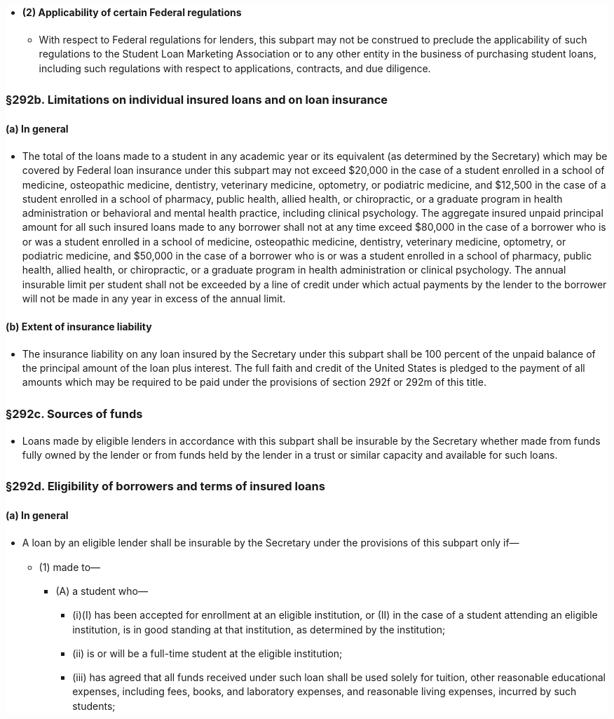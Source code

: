 * #### (2) Applicability of certain Federal regulations
  * With respect to Federal regulations for lenders, this subpart may not be construed to preclude the applicability of such regulations to the Student Loan Marketing Association or to any other entity in the business of purchasing student loans, including such regulations with respect to applications, contracts, and due diligence.

### §292b. Limitations on individual insured loans and on loan insurance
#### (a) In general
* The total of the loans made to a student in any academic year or its equivalent (as determined by the Secretary) which may be covered by Federal loan insurance under this subpart may not exceed $20,000 in the case of a student enrolled in a school of medicine, osteopathic medicine, dentistry, veterinary medicine, optometry, or podiatric medicine, and $12,500 in the case of a student enrolled in a school of pharmacy, public health, allied health, or chiropractic, or a graduate program in health administration or behavioral and mental health practice, including clinical psychology. The aggregate insured unpaid principal amount for all such insured loans made to any borrower shall not at any time exceed $80,000 in the case of a borrower who is or was a student enrolled in a school of medicine, osteopathic medicine, dentistry, veterinary medicine, optometry, or podiatric medicine, and $50,000 in the case of a borrower who is or was a student enrolled in a school of pharmacy, public health, allied health, or chiropractic, or a graduate program in health administration or clinical psychology. The annual insurable limit per student shall not be exceeded by a line of credit under which actual payments by the lender to the borrower will not be made in any year in excess of the annual limit.

#### (b) Extent of insurance liability
* The insurance liability on any loan insured by the Secretary under this subpart shall be 100 percent of the unpaid balance of the principal amount of the loan plus interest. The full faith and credit of the United States is pledged to the payment of all amounts which may be required to be paid under the provisions of section 292f or 292m of this title.

### §292c. Sources of funds
* Loans made by eligible lenders in accordance with this subpart shall be insurable by the Secretary whether made from funds fully owned by the lender or from funds held by the lender in a trust or similar capacity and available for such loans.

### §292d. Eligibility of borrowers and terms of insured loans
#### (a) In general
* A loan by an eligible lender shall be insurable by the Secretary under the provisions of this subpart only if—

  * (1) made to—

    * (A) a student who—

      * (i)(I) has been accepted for enrollment at an eligible institution, or (II) in the case of a student attending an eligible institution, is in good standing at that institution, as determined by the institution;

      * (ii) is or will be a full-time student at the eligible institution;

      * (iii) has agreed that all funds received under such loan shall be used solely for tuition, other reasonable educational expenses, including fees, books, and laboratory expenses, and reasonable living expenses, incurred by such students;
